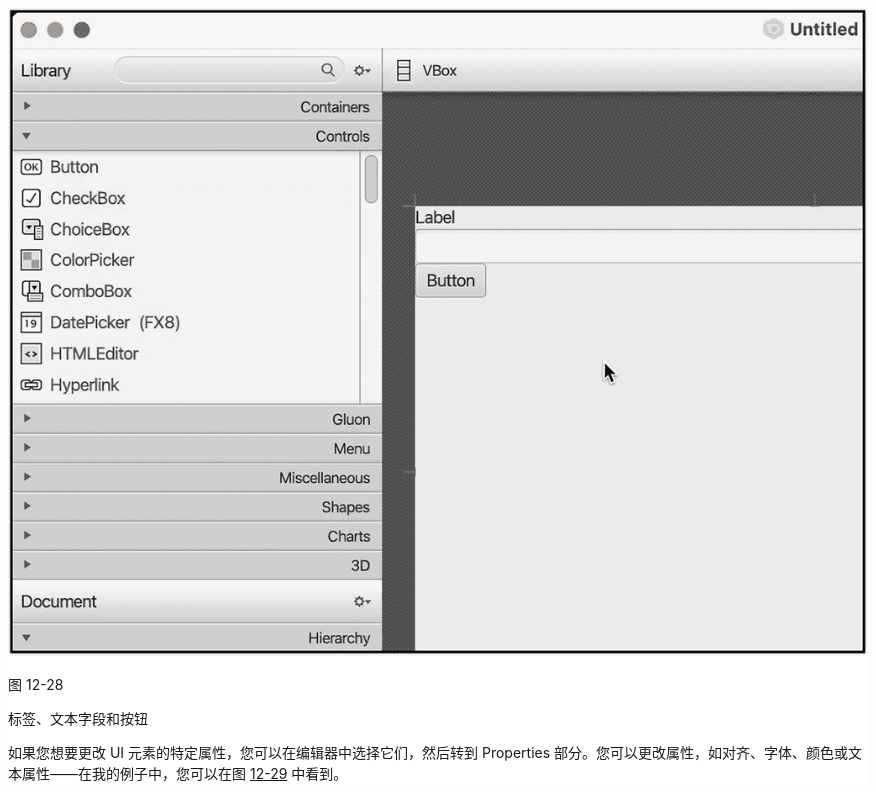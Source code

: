 ![img/498711_1_En_12_Fig28_HTML.jpg](img/498711_1_En_12_Fig28_HTML.jpg)

图 12-28

标签、文本字段和按钮

如果您想要更改 UI 元素的特定属性，您可以在编辑器中选择它们，然后转到 Properties 部分。您可以更改属性，如对齐、字体、颜色或文本属性——在我的例子中，您可以在图 [12-29](#Fig29) 中看到。
